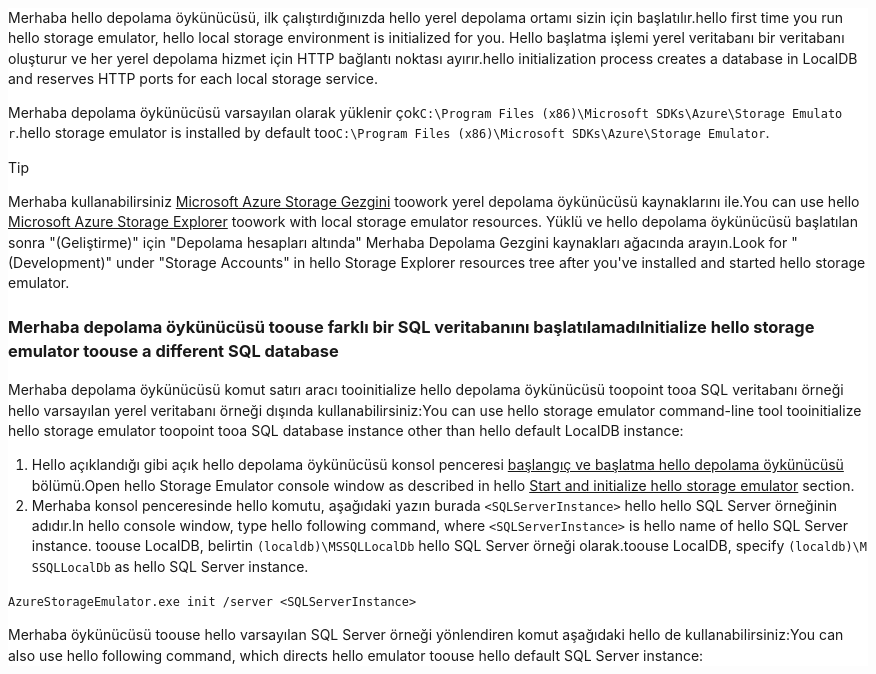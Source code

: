 <span data-ttu-id="66955-138">Merhaba hello depolama öykünücüsü, ilk çalıştırdığınızda hello yerel depolama ortamı sizin için başlatılır.</span><span class="sxs-lookup"><span data-stu-id="66955-138">hello first time you run hello storage emulator, hello local storage environment is initialized for you.</span></span> <span data-ttu-id="66955-139">Hello başlatma işlemi yerel veritabanı bir veritabanı oluşturur ve her yerel depolama hizmet için HTTP bağlantı noktası ayırır.</span><span class="sxs-lookup"><span data-stu-id="66955-139">hello initialization process creates a database in LocalDB and reserves HTTP ports for each local storage service.</span></span>

<span data-ttu-id="66955-140">Merhaba depolama öykünücüsü varsayılan olarak yüklenir çok`C:\Program Files (x86)\Microsoft SDKs\Azure\Storage Emulator`.</span><span class="sxs-lookup"><span data-stu-id="66955-140">hello storage emulator is installed by default too`C:\Program Files (x86)\Microsoft SDKs\Azure\Storage Emulator`.</span></span>

> [!TIP]
> <span data-ttu-id="66955-141">Merhaba kullanabilirsiniz [Microsoft Azure Storage Gezgini](http://storageexplorer.com) toowork yerel depolama öykünücüsü kaynaklarını ile.</span><span class="sxs-lookup"><span data-stu-id="66955-141">You can use hello [Microsoft Azure Storage Explorer](http://storageexplorer.com) toowork with local storage emulator resources.</span></span> <span data-ttu-id="66955-142">Yüklü ve hello depolama öykünücüsü başlatılan sonra "(Geliştirme)" için "Depolama hesapları altında" Merhaba Depolama Gezgini kaynakları ağacında arayın.</span><span class="sxs-lookup"><span data-stu-id="66955-142">Look for "(Development)" under "Storage Accounts" in hello Storage Explorer resources tree after you've installed and started hello storage emulator.</span></span>
>

### <a name="initialize-hello-storage-emulator-toouse-a-different-sql-database"></a><span data-ttu-id="66955-143">Merhaba depolama öykünücüsü toouse farklı bir SQL veritabanını başlatılamadı</span><span class="sxs-lookup"><span data-stu-id="66955-143">Initialize hello storage emulator toouse a different SQL database</span></span>
<span data-ttu-id="66955-144">Merhaba depolama öykünücüsü komut satırı aracı tooinitialize hello depolama öykünücüsü toopoint tooa SQL veritabanı örneği hello varsayılan yerel veritabanı örneği dışında kullanabilirsiniz:</span><span class="sxs-lookup"><span data-stu-id="66955-144">You can use hello storage emulator command-line tool tooinitialize hello storage emulator toopoint tooa SQL database instance other than hello default LocalDB instance:</span></span>

1. <span data-ttu-id="66955-145">Hello açıklandığı gibi açık hello depolama öykünücüsü konsol penceresi [başlangıç ve başlatma hello depolama öykünücüsü](#start-and-initialize-the-storage-emulator) bölümü.</span><span class="sxs-lookup"><span data-stu-id="66955-145">Open hello Storage Emulator console window as described in hello [Start and initialize hello storage emulator](#start-and-initialize-the-storage-emulator) section.</span></span>
1. <span data-ttu-id="66955-146">Merhaba konsol penceresinde hello komutu, aşağıdaki yazın burada `<SQLServerInstance>` hello hello SQL Server örneğinin adıdır.</span><span class="sxs-lookup"><span data-stu-id="66955-146">In hello console window, type hello following command, where `<SQLServerInstance>` is hello name of hello SQL Server instance.</span></span> <span data-ttu-id="66955-147">toouse LocalDB, belirtin `(localdb)\MSSQLLocalDb` hello SQL Server örneği olarak.</span><span class="sxs-lookup"><span data-stu-id="66955-147">toouse LocalDB, specify `(localdb)\MSSQLLocalDb` as hello SQL Server instance.</span></span>

  `AzureStorageEmulator.exe init /server <SQLServerInstance>`

  <span data-ttu-id="66955-148">Merhaba öykünücüsü toouse hello varsayılan SQL Server örneği yönlendiren komut aşağıdaki hello de kullanabilirsiniz:</span><span class="sxs-lookup"><span data-stu-id="66955-148">You can also use hello following command, which directs hello emulator toouse hello default SQL Server instance:</span></span>
